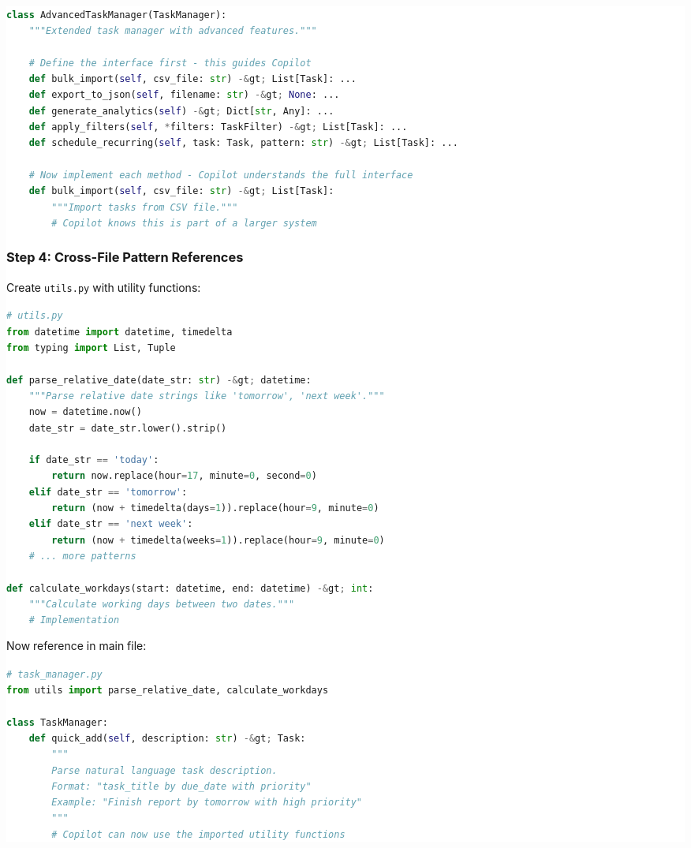 ```python
class AdvancedTaskManager(TaskManager):
    """Extended task manager with advanced features."""
    
    # Define the interface first - this guides Copilot
    def bulk_import(self, csv_file: str) -&gt; List[Task]: ...
    def export_to_json(self, filename: str) -&gt; None: ...
    def generate_analytics(self) -&gt; Dict[str, Any]: ...
    def apply_filters(self, *filters: TaskFilter) -&gt; List[Task]: ...
    def schedule_recurring(self, task: Task, pattern: str) -&gt; List[Task]: ...
    
    # Now implement each method - Copilot understands the full interface
    def bulk_import(self, csv_file: str) -&gt; List[Task]:
        """Import tasks from CSV file."""
        # Copilot knows this is part of a larger system
```

### Step 4: Cross-File Pattern References

Create `utils.py` with utility functions:

```python
# utils.py
from datetime import datetime, timedelta
from typing import List, Tuple

def parse_relative_date(date_str: str) -&gt; datetime:
    """Parse relative date strings like 'tomorrow', 'next week'."""
    now = datetime.now()
    date_str = date_str.lower().strip()
    
    if date_str == 'today':
        return now.replace(hour=17, minute=0, second=0)
    elif date_str == 'tomorrow':
        return (now + timedelta(days=1)).replace(hour=9, minute=0)
    elif date_str == 'next week':
        return (now + timedelta(weeks=1)).replace(hour=9, minute=0)
    # ... more patterns
    
def calculate_workdays(start: datetime, end: datetime) -&gt; int:
    """Calculate working days between two dates."""
    # Implementation
```

Now reference in main file:

```python
# task_manager.py
from utils import parse_relative_date, calculate_workdays

class TaskManager:
    def quick_add(self, description: str) -&gt; Task:
        """
        Parse natural language task description.
        Format: "task_title by due_date with priority"
        Example: "Finish report by tomorrow with high priority"
        """
        # Copilot can now use the imported utility functions
```
